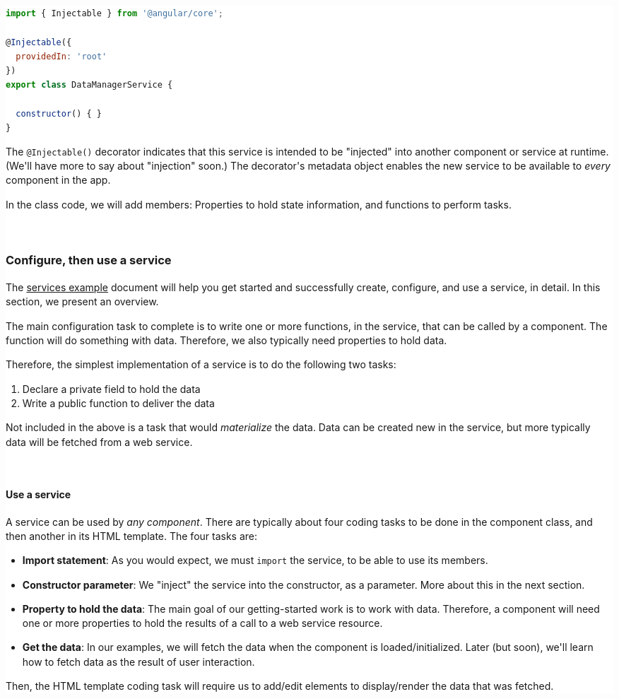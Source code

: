 ```js
import { Injectable } from '@angular/core';

@Injectable({
  providedIn: 'root'
})
export class DataManagerService {

  constructor() { }
}
```

The `@Injectable()` decorator indicates that this service is intended to be "injected" into another component or service at runtime. (We'll have more to say about "injection" soon.) The decorator's metadata object enables the new service to be available to *every* component in the app.  

In the class code, we will add members: Properties to hold state information, and functions to perform tasks. 

<br>

### Configure, then use a service

The [services example](angular-services-example) document will help you get started and successfully create, configure, and use a service, in detail. In this section, we present an overview. 

The main configuration task to complete is to write one or more functions, in the service, that can be called by a component. The function will do something with data. Therefore, we also typically need properties to hold data.  

Therefore, the simplest implementation of a service is to do the following two tasks:
1. Declare a private field to hold the data 
2. Write a public function to deliver the data

Not included in the above is a task that would *materialize* the data. Data can be created new in the service, but more typically data will be fetched from a web service. 

<br>

#### Use a service

A service can be used by *any component*. There are typically about four coding tasks to be done in the component class, and then another in its HTML template. The four tasks are:

* **Import statement**: As you would expect, we must `import` the service, to be able to use its members. 

* **Constructor parameter**: We "inject" the service into the constructor, as a parameter. More about this in the next section. 

* **Property to hold the data**: The main goal of our getting-started work is to work with data. Therefore, a component will need one or more properties to hold the results of a call to a web service resource. 

* **Get the data**: In our examples, we will fetch the data when the component is loaded/initialized. Later (but soon), we'll learn how to fetch data as the result of user interaction. 

Then, the HTML template coding task will require us to add/edit elements to display/render the data that was fetched. 
